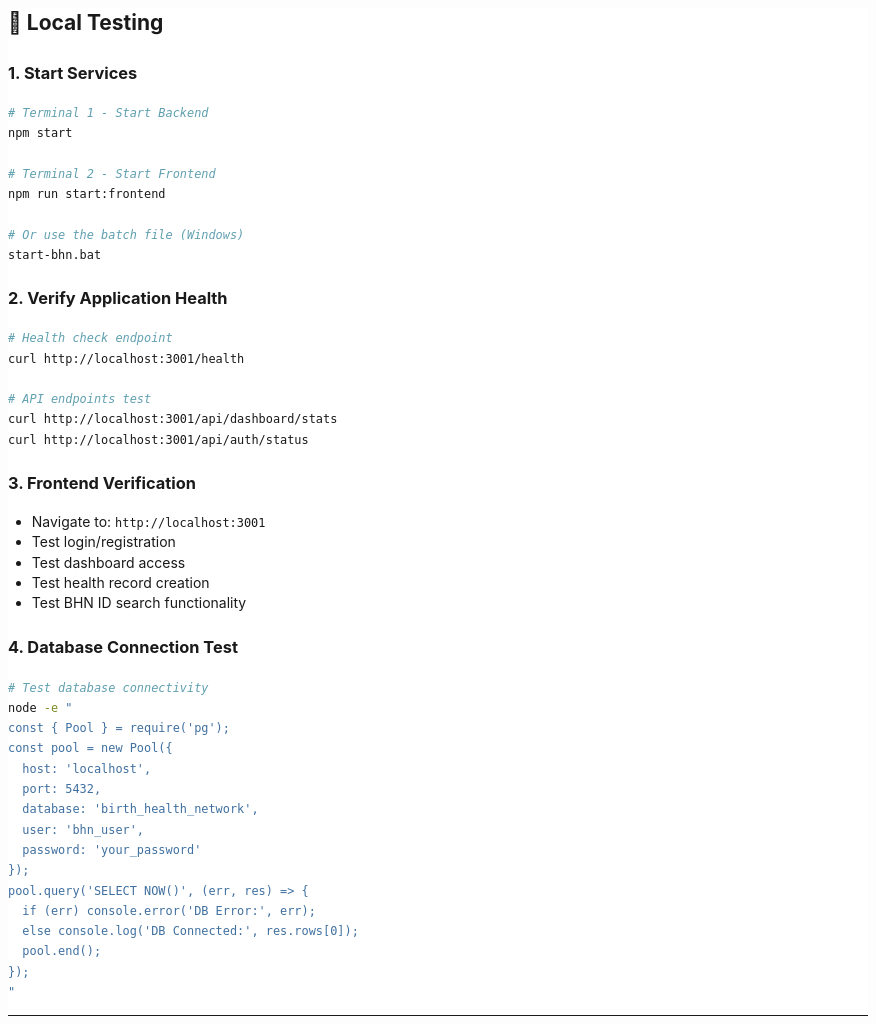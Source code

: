 
## 🧪 Local Testing

### 1. Start Services

```bash
# Terminal 1 - Start Backend
npm start

# Terminal 2 - Start Frontend  
npm run start:frontend

# Or use the batch file (Windows)
start-bhn.bat
```

### 2. Verify Application Health

```bash
# Health check endpoint
curl http://localhost:3001/health

# API endpoints test
curl http://localhost:3001/api/dashboard/stats
curl http://localhost:3001/api/auth/status
```

### 3. Frontend Verification

- Navigate to: `http://localhost:3001`
- Test login/registration
- Test dashboard access
- Test health record creation
- Test BHN ID search functionality

### 4. Database Connection Test

```bash
# Test database connectivity
node -e "
const { Pool } = require('pg');
const pool = new Pool({
  host: 'localhost',
  port: 5432,
  database: 'birth_health_network',
  user: 'bhn_user',
  password: 'your_password'
});
pool.query('SELECT NOW()', (err, res) => {
  if (err) console.error('DB Error:', err);
  else console.log('DB Connected:', res.rows[0]);
  pool.end();
});
"
```

---